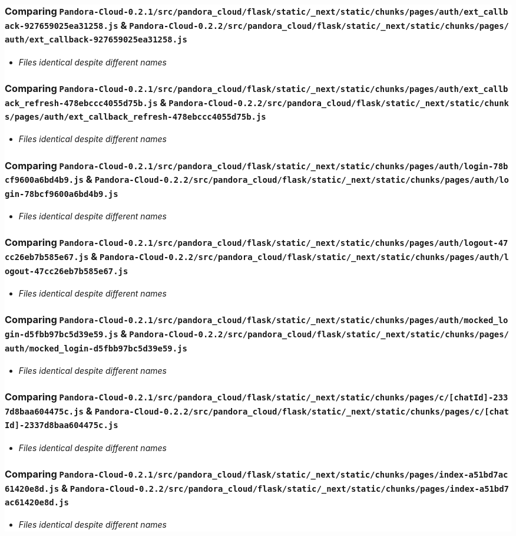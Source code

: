 ### Comparing `Pandora-Cloud-0.2.1/src/pandora_cloud/flask/static/_next/static/chunks/pages/auth/ext_callback-927659025ea31258.js` & `Pandora-Cloud-0.2.2/src/pandora_cloud/flask/static/_next/static/chunks/pages/auth/ext_callback-927659025ea31258.js`

 * *Files identical despite different names*

### Comparing `Pandora-Cloud-0.2.1/src/pandora_cloud/flask/static/_next/static/chunks/pages/auth/ext_callback_refresh-478ebccc4055d75b.js` & `Pandora-Cloud-0.2.2/src/pandora_cloud/flask/static/_next/static/chunks/pages/auth/ext_callback_refresh-478ebccc4055d75b.js`

 * *Files identical despite different names*

### Comparing `Pandora-Cloud-0.2.1/src/pandora_cloud/flask/static/_next/static/chunks/pages/auth/login-78bcf9600a6bd4b9.js` & `Pandora-Cloud-0.2.2/src/pandora_cloud/flask/static/_next/static/chunks/pages/auth/login-78bcf9600a6bd4b9.js`

 * *Files identical despite different names*

### Comparing `Pandora-Cloud-0.2.1/src/pandora_cloud/flask/static/_next/static/chunks/pages/auth/logout-47cc26eb7b585e67.js` & `Pandora-Cloud-0.2.2/src/pandora_cloud/flask/static/_next/static/chunks/pages/auth/logout-47cc26eb7b585e67.js`

 * *Files identical despite different names*

### Comparing `Pandora-Cloud-0.2.1/src/pandora_cloud/flask/static/_next/static/chunks/pages/auth/mocked_login-d5fbb97bc5d39e59.js` & `Pandora-Cloud-0.2.2/src/pandora_cloud/flask/static/_next/static/chunks/pages/auth/mocked_login-d5fbb97bc5d39e59.js`

 * *Files identical despite different names*

### Comparing `Pandora-Cloud-0.2.1/src/pandora_cloud/flask/static/_next/static/chunks/pages/c/[chatId]-2337d8baa604475c.js` & `Pandora-Cloud-0.2.2/src/pandora_cloud/flask/static/_next/static/chunks/pages/c/[chatId]-2337d8baa604475c.js`

 * *Files identical despite different names*

### Comparing `Pandora-Cloud-0.2.1/src/pandora_cloud/flask/static/_next/static/chunks/pages/index-a51bd7ac61420e8d.js` & `Pandora-Cloud-0.2.2/src/pandora_cloud/flask/static/_next/static/chunks/pages/index-a51bd7ac61420e8d.js`

 * *Files identical despite different names*
